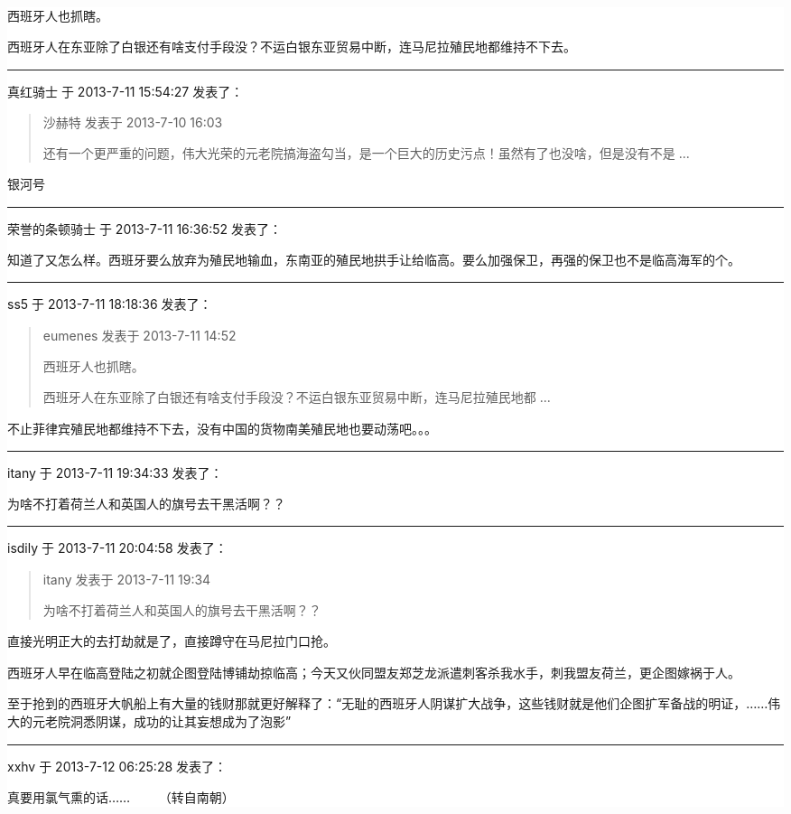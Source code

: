 西班牙人也抓瞎。

西班牙人在东亚除了白银还有啥支付手段没？不运白银东亚贸易中断，连马尼拉殖民地都维持不下去。

---------

真红骑士 于 2013-7-11 15:54:27 发表了：

> 沙赫特 发表于 2013-7-10 16:03
> 
> 还有一个更严重的问题，伟大光荣的元老院搞海盗勾当，是一个巨大的历史污点！虽然有了也没啥，但是没有不是 ...



银河号

---------

荣誉的条顿骑士 于 2013-7-11 16:36:52 发表了：

知道了又怎么样。西班牙要么放弃为殖民地输血，东南亚的殖民地拱手让给临高。要么加强保卫，再强的保卫也不是临高海军的个。

---------

ss5 于 2013-7-11 18:18:36 发表了：

> eumenes 发表于 2013-7-11 14:52
> 
> 西班牙人也抓瞎。
> 
> 西班牙人在东亚除了白银还有啥支付手段没？不运白银东亚贸易中断，连马尼拉殖民地都 ...



不止菲律宾殖民地都维持不下去，没有中国的货物南美殖民地也要动荡吧。。。

---------

itany 于 2013-7-11 19:34:33 发表了：

为啥不打着荷兰人和英国人的旗号去干黑活啊？？

---------

isdily 于 2013-7-11 20:04:58 发表了：

> itany 发表于 2013-7-11 19:34
> 
> 为啥不打着荷兰人和英国人的旗号去干黑活啊？？



直接光明正大的去打劫就是了，直接蹲守在马尼拉门口抢。

西班牙人早在临高登陆之初就企图登陆博铺劫掠临高；今天又伙同盟友郑芝龙派遣刺客杀我水手，刺我盟友荷兰，更企图嫁祸于人。

至于抢到的西班牙大帆船上有大量的钱财那就更好解释了：“无耻的西班牙人阴谋扩大战争，这些钱财就是他们企图扩军备战的明证，……伟大的元老院洞悉阴谋，成功的让其妄想成为了泡影”

---------

xxhv 于 2013-7-12 06:25:28 发表了：

真要用氯气熏的话……        （转自南朝）
